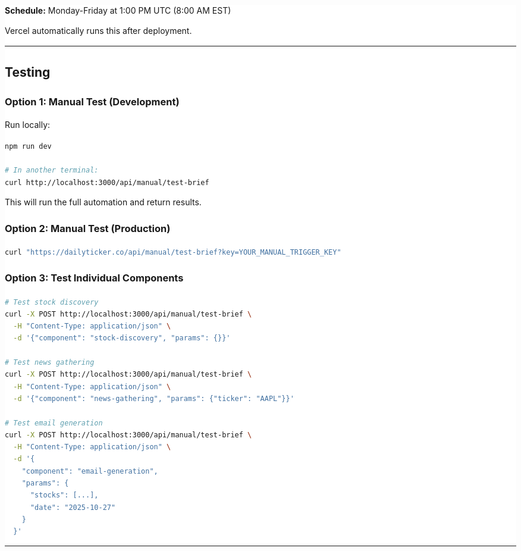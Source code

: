 **Schedule:** Monday-Friday at 1:00 PM UTC (8:00 AM EST)

Vercel automatically runs this after deployment.

---

## Testing

### Option 1: Manual Test (Development)

Run locally:

```bash
npm run dev

# In another terminal:
curl http://localhost:3000/api/manual/test-brief
```

This will run the full automation and return results.

### Option 2: Manual Test (Production)

```bash
curl "https://dailyticker.co/api/manual/test-brief?key=YOUR_MANUAL_TRIGGER_KEY"
```

### Option 3: Test Individual Components

```bash
# Test stock discovery
curl -X POST http://localhost:3000/api/manual/test-brief \
  -H "Content-Type: application/json" \
  -d '{"component": "stock-discovery", "params": {}}'

# Test news gathering
curl -X POST http://localhost:3000/api/manual/test-brief \
  -H "Content-Type: application/json" \
  -d '{"component": "news-gathering", "params": {"ticker": "AAPL"}}'

# Test email generation
curl -X POST http://localhost:3000/api/manual/test-brief \
  -H "Content-Type: application/json" \
  -d '{
    "component": "email-generation",
    "params": {
      "stocks": [...],
      "date": "2025-10-27"
    }
  }'
```

---
